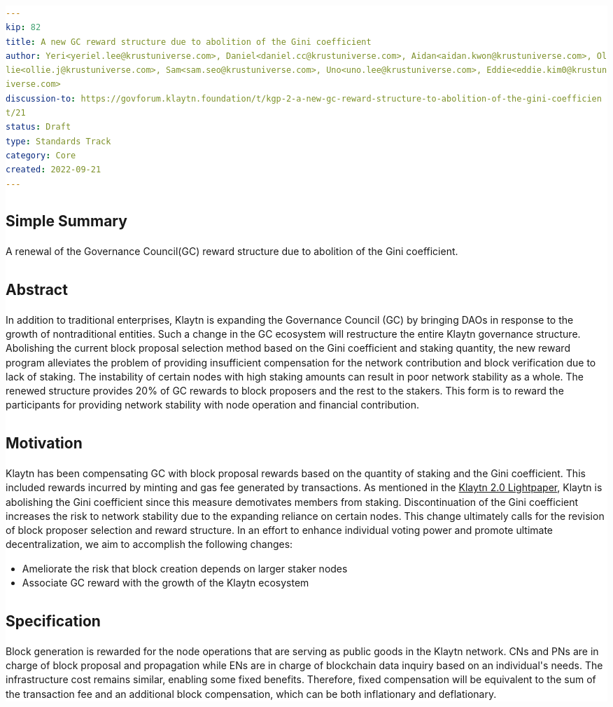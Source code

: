 ```yaml
---
kip: 82
title: A new GC reward structure due to abolition of the Gini coefficient
author: Yeri<yeriel.lee@krustuniverse.com>, Daniel<daniel.cc@krustuniverse.com>, Aidan<aidan.kwon@krustuniverse.com>, Ollie<ollie.j@krustuniverse.com>, Sam<sam.seo@krustuniverse.com>, Uno<uno.lee@krustuniverse.com>, Eddie<eddie.kim0@krustuniverse.com>
discussion-to: https://govforum.klaytn.foundation/t/kgp-2-a-new-gc-reward-structure-to-abolition-of-the-gini-coefficient/21
status: Draft
type: Standards Track
category: Core
created: 2022-09-21
---
```


## Simple Summary
A renewal of the Governance Council(GC) reward structure due to abolition of the Gini coefficient.

## Abstract
In addition to traditional enterprises, Klaytn is expanding the Governance Council (GC) by bringing DAOs in response to the growth of nontraditional entities. Such a change in the GC ecosystem will restructure the entire Klaytn governance structure. Abolishing the current block proposal selection method based on the Gini coefficient and staking quantity, the new reward program alleviates the problem of providing insufficient compensation for the network contribution and block verification due to lack of staking. The instability of certain nodes with high staking amounts can result in poor network stability as a whole. The renewed structure provides 20% of GC rewards to block proposers and the rest to the stakers. This form is to reward the participants for providing network stability with node operation and financial contribution.

## Motivation
Klaytn has been compensating GC with block proposal rewards based on the quantity of staking and the Gini coefficient. This included rewards incurred by minting and gas fee generated by transactions. As mentioned in the [Klaytn 2.0 Lightpaper](https://klaytn.foundation/wp-content/uploads/Lightpaper.pdf), Klaytn is abolishing the Gini coefficient since this measure demotivates members from staking. Discontinuation of the Gini coefficient increases the risk to network stability due to the expanding reliance on certain nodes. This change ultimately calls for the revision of block proposer selection and reward structure. In an effort to enhance individual voting power and promote ultimate decentralization, we aim to accomplish the following changes:
- Ameliorate the risk that block creation depends on larger staker nodes
- Associate GC reward with the growth of the Klaytn ecosystem

## Specification

Block generation is rewarded for the node operations that are serving as public goods in the Klaytn network. CNs and PNs are in charge of block proposal and propagation while ENs are in charge of blockchain data inquiry based on an individual's needs. The infrastructure cost remains similar, enabling some fixed benefits. Therefore, fixed compensation will be equivalent to the sum of the transaction fee and an additional block compensation, which can be both inflationary and deflationary.
